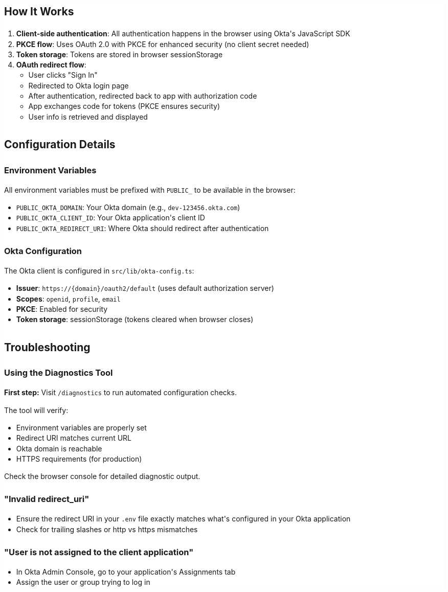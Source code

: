 ## How It Works

1. **Client-side authentication**: All authentication happens in the browser using Okta's JavaScript SDK
2. **PKCE flow**: Uses OAuth 2.0 with PKCE for enhanced security (no client secret needed)
3. **Token storage**: Tokens are stored in browser sessionStorage
4. **OAuth redirect flow**:
   - User clicks "Sign In"
   - Redirected to Okta login page
   - After authentication, redirected back to app with authorization code
   - App exchanges code for tokens (PKCE ensures security)
   - User info is retrieved and displayed

## Configuration Details

### Environment Variables

All environment variables must be prefixed with `PUBLIC_` to be available in the browser:

- `PUBLIC_OKTA_DOMAIN`: Your Okta domain (e.g., `dev-123456.okta.com`)
- `PUBLIC_OKTA_CLIENT_ID`: Your Okta application's client ID
- `PUBLIC_OKTA_REDIRECT_URI`: Where Okta should redirect after authentication

### Okta Configuration

The Okta client is configured in `src/lib/okta-config.ts`:

- **Issuer**: `https://{domain}/oauth2/default` (uses default authorization server)
- **Scopes**: `openid`, `profile`, `email`
- **PKCE**: Enabled for security
- **Token storage**: sessionStorage (tokens cleared when browser closes)

## Troubleshooting

### Using the Diagnostics Tool

**First step:** Visit `/diagnostics` to run automated configuration checks.

The tool will verify:
- Environment variables are properly set
- Redirect URI matches current URL
- Okta domain is reachable
- HTTPS requirements (for production)

Check the browser console for detailed diagnostic output.

### "Invalid redirect_uri"
- Ensure the redirect URI in your `.env` file exactly matches what's configured in your Okta application
- Check for trailing slashes or http vs https mismatches

### "User is not assigned to the client application"
- In Okta Admin Console, go to your application's Assignments tab
- Assign the user or group trying to log in
